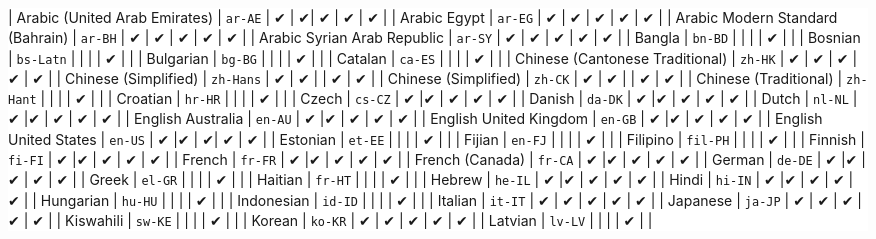 | Arabic (United Arab Emirates)    | `ar-AE`      | ✔ |  ✔| ✔  | ✔ | ✔ |
| Arabic Egypt                     | `ar-EG`      | ✔ | ✔ | ✔  | ✔ | ✔ |
| Arabic Modern Standard (Bahrain) | `ar-BH`      | ✔ | ✔ | ✔  | ✔ | ✔ |
| Arabic Syrian Arab Republic      | `ar-SY`      | ✔ | ✔ | ✔  | ✔ | ✔ |
| Bangla                           | `bn-BD`      |   |    |   | ✔ |   |
| Bosnian                          | `bs-Latn`    |   |    |   | ✔ |   |
| Bulgarian                        | `bg-BG`      |   |    |   | ✔ |   |
| Catalan                          | `ca-ES`      |   |    |   | ✔ |   |
| Chinese (Cantonese Traditional)  | `zh-HK`      | ✔ | ✔ | ✔ | ✔ | ✔ |
| Chinese (Simplified)             | `zh-Hans`    | ✔ | ✔ |   | ✔ | ✔ |
| Chinese (Simplified)             | `zh-CK`    | ✔ | ✔ |   | ✔ | ✔ |
| Chinese (Traditional)            | `zh-Hant`    |   |    |   | ✔ |  |
| Croatian                         | `hr-HR`      |   |    |   | ✔ |  |
| Czech                            | `cs-CZ`      | ✔ |✔  |  ✔ | ✔ | ✔ |
| Danish                           | `da-DK`      | ✔ |✔  |  ✔ | ✔ | ✔ |
| Dutch                            | `nl-NL`      | ✔ |✔  |  ✔ | ✔ | ✔ |
| English Australia                | `en-AU`      | ✔ |✔  |  ✔ | ✔ | ✔ |
| English United Kingdom           | `en-GB`      | ✔ |✔  |  ✔ | ✔ | ✔ |
| English United States            | `en-US`      | ✔ |✔  | ✔| ✔ | ✔ |
| Estonian                         | `et-EE`      |   |    |   | ✔ |   |
| Fijian                           | `en-FJ`      |   |    |   | ✔ |  |
| Filipino                         | `fil-PH`     |   |    |   | ✔ |  |
| Finnish                          | `fi-FI`      | ✔ |✔  |  ✔ | ✔ | ✔ |
| French                           | `fr-FR`      | ✔ |✔   | ✔ | ✔ | ✔ |
| French (Canada)                  | `fr-CA`      | ✔ |✔   | ✔  | ✔ | ✔ |
| German                           | `de-DE`      | ✔ |✔   | ✔  | ✔ | ✔ |
| Greek                            | `el-GR`      |   |     |   | ✔ |   |
| Haitian                          | `fr-HT`      |   |     |   | ✔ |   |
| Hebrew                           | `he-IL`      | ✔ |✔   | ✔  | ✔ | ✔ |
| Hindi                            | `hi-IN`      | ✔ |✔   | ✔  | ✔ | ✔ |
| Hungarian                        | `hu-HU`      |   |     |   | ✔ |  |
| Indonesian                       | `id-ID`      |   |     |   | ✔ |  |
| Italian                          | `it-IT`      | ✔ | ✔  |  ✔ | ✔ | ✔ |
| Japanese                         | `ja-JP`      | ✔ | ✔  |  ✔ | ✔ | ✔ |
| Kiswahili                        | `sw-KE`      |   |     |   | ✔ |  |
| Korean                           | `ko-KR`      | ✔ | ✔  |  ✔ | ✔ | ✔ |
| Latvian                          | `lv-LV`      |   |     |   | ✔ |  |